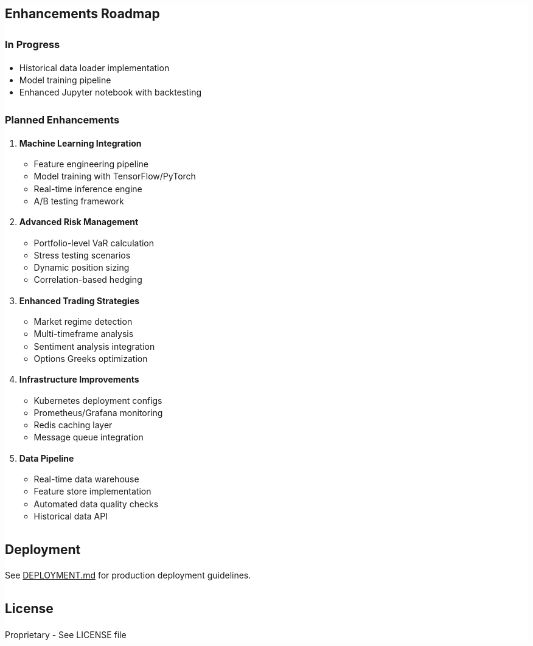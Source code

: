 ## Enhancements Roadmap

### In Progress
- Historical data loader implementation
- Model training pipeline
- Enhanced Jupyter notebook with backtesting

### Planned Enhancements
1. **Machine Learning Integration**
   - Feature engineering pipeline
   - Model training with TensorFlow/PyTorch
   - Real-time inference engine
   - A/B testing framework

2. **Advanced Risk Management**
   - Portfolio-level VaR calculation
   - Stress testing scenarios
   - Dynamic position sizing
   - Correlation-based hedging

3. **Enhanced Trading Strategies**
   - Market regime detection
   - Multi-timeframe analysis
   - Sentiment analysis integration
   - Options Greeks optimization

4. **Infrastructure Improvements**
   - Kubernetes deployment configs
   - Prometheus/Grafana monitoring
   - Redis caching layer
   - Message queue integration

5. **Data Pipeline**
   - Real-time data warehouse
   - Feature store implementation
   - Automated data quality checks
   - Historical data API

## Deployment

See [DEPLOYMENT.md](docs/DEPLOYMENT.md) for production deployment guidelines.

## License

Proprietary - See LICENSE file